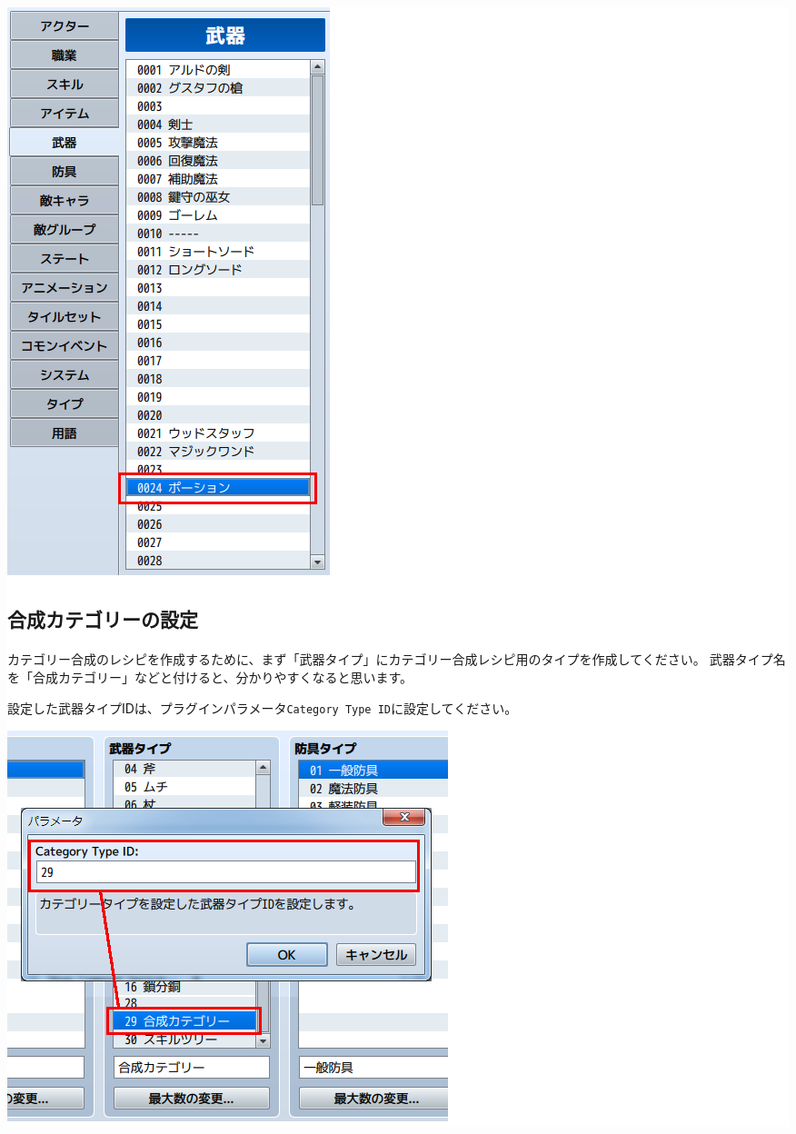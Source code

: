 ![スキルツリーの設定1](image/FTKR_ItemCompositSystem/n02_004.png)

## 合成カテゴリーの設定

カテゴリー合成のレシピを作成するために、まず「武器タイプ」にカテゴリー合成レシピ用のタイプを作成してください。
武器タイプ名を「合成カテゴリー」などと付けると、分かりやすくなると思います。

設定した武器タイプIDは、プラグインパラメータ`Category Type ID`に設定してください。

![スキルツリーIDの登録](image/FTKR_ItemCompositSystem/n02_001.png)
